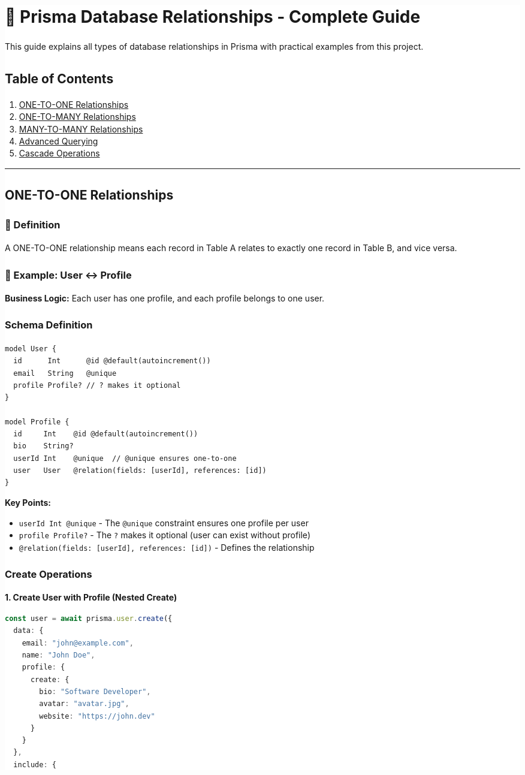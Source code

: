 # 🔗 Prisma Database Relationships - Complete Guide

This guide explains all types of database relationships in Prisma with practical examples from this project.

## Table of Contents
1. [ONE-TO-ONE Relationships](#one-to-one-relationships)
2. [ONE-TO-MANY Relationships](#one-to-many-relationships)
3. [MANY-TO-MANY Relationships](#many-to-many-relationships)
4. [Advanced Querying](#advanced-querying)
5. [Cascade Operations](#cascade-operations)

---

## ONE-TO-ONE Relationships

### 📝 Definition
A ONE-TO-ONE relationship means each record in Table A relates to exactly one record in Table B, and vice versa.

### 🎯 Example: User ↔ Profile

**Business Logic:** Each user has one profile, and each profile belongs to one user.

### Schema Definition

```prisma
model User {
  id      Int      @id @default(autoincrement())
  email   String   @unique
  profile Profile? // ? makes it optional
}

model Profile {
  id     Int    @id @default(autoincrement())
  bio    String?
  userId Int    @unique  // @unique ensures one-to-one
  user   User   @relation(fields: [userId], references: [id])
}
```

**Key Points:**
- `userId Int @unique` - The `@unique` constraint ensures one profile per user
- `profile Profile?` - The `?` makes it optional (user can exist without profile)
- `@relation(fields: [userId], references: [id])` - Defines the relationship

### Create Operations

**1. Create User with Profile (Nested Create)**
```typescript
const user = await prisma.user.create({
  data: {
    email: "john@example.com",
    name: "John Doe",
    profile: {
      create: {
        bio: "Software Developer",
        avatar: "avatar.jpg",
        website: "https://john.dev"
      }
    }
  },
  include: {
```